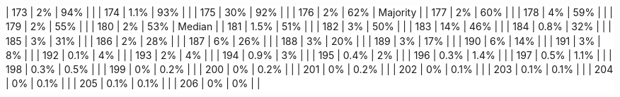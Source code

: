 | 173 | 2% | 94% |  |
| 174 | 1.1% | 93% |  |
| 175 | 30% | 92% |  |
| 176 | 2% | 62% | Majority |
| 177 | 2% | 60% |  |
| 178 | 4% | 59% |  |
| 179 | 2% | 55% |  |
| 180 | 2% | 53% | Median |
| 181 | 1.5% | 51% |  |
| 182 | 3% | 50% |  |
| 183 | 14% | 46% |  |
| 184 | 0.8% | 32% |  |
| 185 | 3% | 31% |  |
| 186 | 2% | 28% |  |
| 187 | 6% | 26% |  |
| 188 | 3% | 20% |  |
| 189 | 3% | 17% |  |
| 190 | 6% | 14% |  |
| 191 | 3% | 8% |  |
| 192 | 0.1% | 4% |  |
| 193 | 2% | 4% |  |
| 194 | 0.9% | 3% |  |
| 195 | 0.4% | 2% |  |
| 196 | 0.3% | 1.4% |  |
| 197 | 0.5% | 1.1% |  |
| 198 | 0.3% | 0.5% |  |
| 199 | 0% | 0.2% |  |
| 200 | 0% | 0.2% |  |
| 201 | 0% | 0.2% |  |
| 202 | 0% | 0.1% |  |
| 203 | 0.1% | 0.1% |  |
| 204 | 0% | 0.1% |  |
| 205 | 0.1% | 0.1% |  |
| 206 | 0% | 0% |  |
